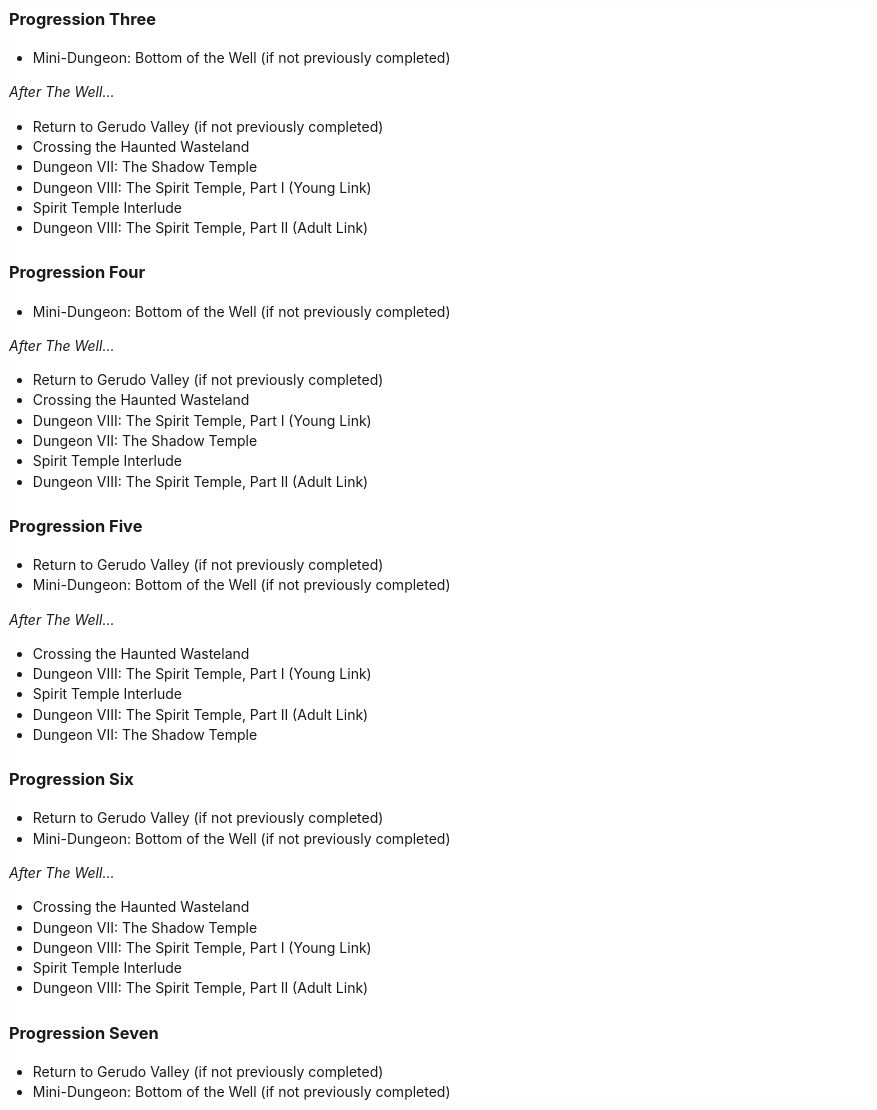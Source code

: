 ### Progression Three

- Mini-Dungeon: Bottom of the Well (if not previously completed)

_After The Well..._

- Return to Gerudo Valley (if not previously completed)
- Crossing the Haunted Wasteland
- Dungeon VII: The Shadow Temple
- Dungeon VIII: The Spirit Temple, Part I (Young Link)
- Spirit Temple Interlude
- Dungeon VIII: The Spirit Temple, Part II (Adult Link)

### Progression Four

- Mini-Dungeon: Bottom of the Well (if not previously completed)

_After The Well..._

- Return to Gerudo Valley (if not previously completed)
- Crossing the Haunted Wasteland
- Dungeon VIII: The Spirit Temple, Part I (Young Link)
- Dungeon VII: The Shadow Temple
- Spirit Temple Interlude
- Dungeon VIII: The Spirit Temple, Part II (Adult Link)

### Progression Five

- Return to Gerudo Valley (if not previously completed)
- Mini-Dungeon: Bottom of the Well (if not previously completed)

_After The Well..._

- Crossing the Haunted Wasteland
- Dungeon VIII: The Spirit Temple, Part I (Young Link)
- Spirit Temple Interlude
- Dungeon VIII: The Spirit Temple, Part II (Adult Link)
- Dungeon VII: The Shadow Temple

### Progression Six

- Return to Gerudo Valley (if not previously completed)
- Mini-Dungeon: Bottom of the Well (if not previously completed)

_After The Well..._

- Crossing the Haunted Wasteland
- Dungeon VII: The Shadow Temple
- Dungeon VIII: The Spirit Temple, Part I (Young Link)
- Spirit Temple Interlude
- Dungeon VIII: The Spirit Temple, Part II (Adult Link)

### Progression Seven

- Return to Gerudo Valley (if not previously completed)
- Mini-Dungeon: Bottom of the Well (if not previously completed)
